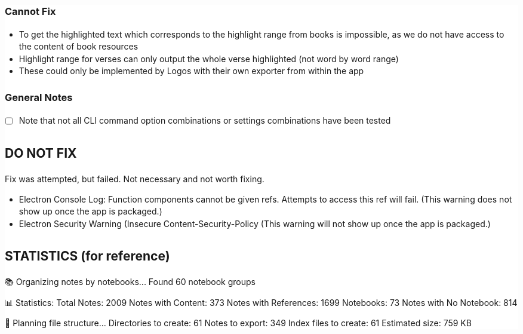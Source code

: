 ### Cannot Fix

- To get the highlighted text which corresponds to the highlight range from books is impossible, as we do not have access to the content of book resources
- Highlight range for verses can only output the whole verse highlighted (not word by word range)
- These could only be implemented by Logos with their own exporter from within the app

### General Notes

- [ ] Note that not all CLI command option combinations or settings combinations have been tested

## DO NOT FIX

Fix was attempted, but failed. Not necessary and not worth fixing.
- Electron Console Log: Function components cannot be given refs. Attempts to access this ref will fail. (This warning does not show up once the app is packaged.)
- Electron Security Warning (Insecure Content-Security-Policy (This warning will not show up once the app is packaged.)

## STATISTICS (for reference)

📚 Organizing notes by notebooks...
Found 60 notebook groups

📊 Statistics:
  Total Notes: 2009
  Notes with Content: 373
  Notes with References: 1699
  Notebooks: 73
  Notes with No Notebook: 814

📁 Planning file structure...
  Directories to create: 61
  Notes to export: 349
  Index files to create: 61
  Estimated size: 759 KB